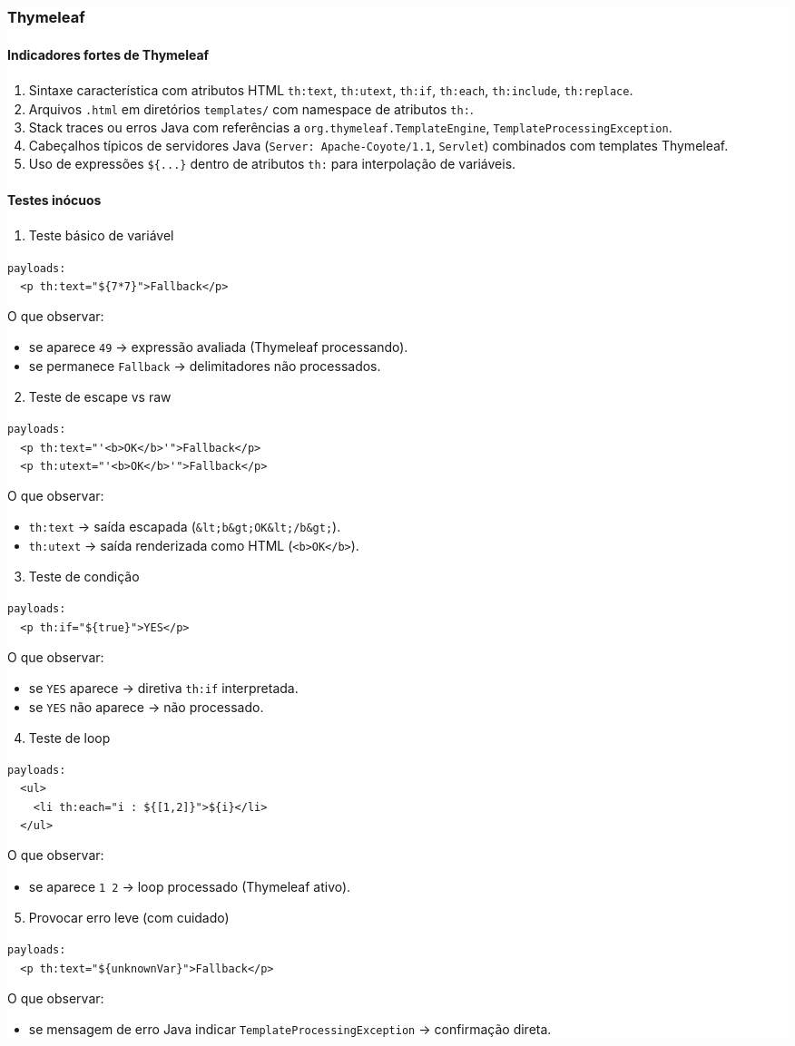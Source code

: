 ### **Thymeleaf**

#### Indicadores fortes de Thymeleaf

1. Sintaxe característica com atributos HTML `th:text`, `th:utext`, `th:if`, `th:each`, `th:include`, `th:replace`.
2. Arquivos `.html` em diretórios `templates/` com namespace de atributos `th:`.
3. Stack traces ou erros Java com referências a `org.thymeleaf.TemplateEngine`, `TemplateProcessingException`.
4. Cabeçalhos típicos de servidores Java (`Server: Apache-Coyote/1.1`, `Servlet`) combinados com templates Thymeleaf.
5. Uso de expressões `${...}` dentro de atributos `th:` para interpolação de variáveis.

#### Testes inócuos

1. Teste básico de variável
```
payloads:
  <p th:text="${7*7}">Fallback</p>
```
O que observar:
  - se aparece `49` → expressão avaliada (Thymeleaf processando).
  - se permanece `Fallback` → delimitadores não processados.

2. Teste de escape vs raw
```
payloads:
  <p th:text="'<b>OK</b>'">Fallback</p>
  <p th:utext="'<b>OK</b>'">Fallback</p>
```
O que observar:
  - `th:text` → saída escapada (`&lt;b&gt;OK&lt;/b&gt;`).
  - `th:utext` → saída renderizada como HTML (`<b>OK</b>`).

3. Teste de condição
```
payloads:
  <p th:if="${true}">YES</p>
```
O que observar:
  - se `YES` aparece → diretiva `th:if` interpretada.
  - se `YES` não aparece → não processado.

4. Teste de loop
```
payloads:
  <ul>
    <li th:each="i : ${[1,2]}">${i}</li>
  </ul>
```
O que observar:
  - se aparece `1 2` → loop processado (Thymeleaf ativo).

5. Provocar erro leve (com cuidado)
```
payloads:
  <p th:text="${unknownVar}">Fallback</p>
```
O que observar:
  - se mensagem de erro Java indicar `TemplateProcessingException` → confirmação direta.
